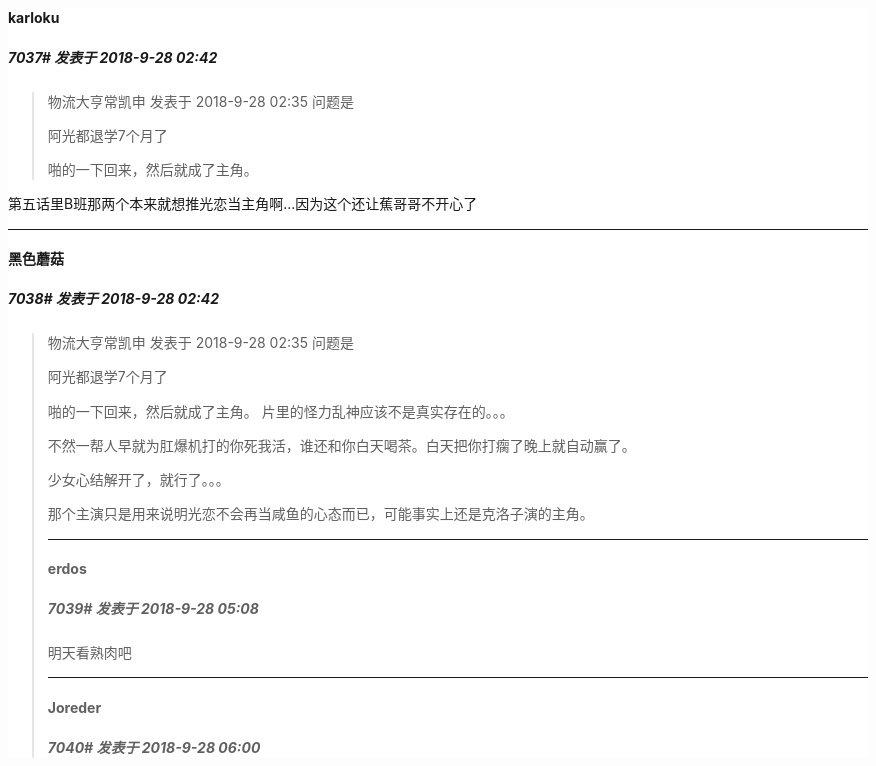 ####  karloku  
##### 7037#       发表于 2018-9-28 02:42



<blockquote>物流大亨常凯申 发表于 2018-9-28 02:35
问题是

阿光都退学7个月了

啪的一下回来，然后就成了主角。</blockquote>
第五话里B班那两个本来就想推光恋当主角啊...因为这个还让蕉哥哥不开心了







-----

####  黑色蘑菇  
##### 7038#       发表于 2018-9-28 02:42



<blockquote>物流大亨常凯申 发表于 2018-9-28 02:35
问题是

阿光都退学7个月了

啪的一下回来，然后就成了主角。
</font>
片里的怪力乱神应该不是真实存在的。。。

不然一帮人早就为肛爆机打的你死我活，谁还和你白天喝茶。白天把你打瘸了晚上就自动赢了。

少女心结解开了，就行了。。。

那个主演只是用来说明光恋不会再当咸鱼的心态而已，可能事实上还是克洛子演的主角。








-----

####  erdos  
##### 7039#       发表于 2018-9-28 05:08




明天看熟肉吧







-----

####  Joreder  
##### 7040#       发表于 2018-9-28 06:00
